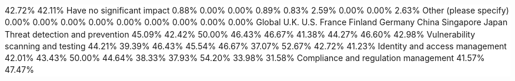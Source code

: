 42\.72%
42\.11%
Have no significant impact
0\.88%
0\.00%
0\.00%
0\.89%
0\.83%
2\.59%
0\.00%
0\.00%
2\.63%
Other (please specify)
0\.00%
0\.00%
0\.00%
0\.00%
0\.00%
0\.00%
0\.00%
0\.00%
0\.00%
Global
U.K.
U.S.
France
Finland
Germany
China
Singapore
Japan
Threat detection and prevention
45\.09%
42\.42%
50\.00%
46\.43%
46\.67%
41\.38%
44\.27%
46\.60%
42\.98%
Vulnerability scanning and testing
44\.21%
39\.39%
46\.43%
45\.54%
46\.67%
37\.07%
52\.67%
42\.72%
41\.23%
Identity and access management
42\.01%
43\.43%
50\.00%
44\.64%
38\.33%
37\.93%
54\.20%
33\.98%
31\.58%
Compliance and regulation management
41\.57%
47\.47%